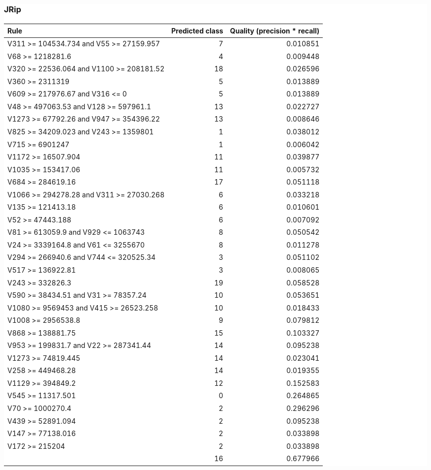 

### JRip

| Rule | Predicted class | Quality (precision * recall) |
|:----|----:|----:|
| V311 >= 104534.734 and V55 >= 27159.957 | 7 | 0.010851 |
| V68 >= 1218281.6 | 4 | 0.009448 |
| V320 >= 22536.064 and V1100 >= 208181.52 | 18 | 0.026596 |
| V360 >= 2311319 | 5 | 0.013889 |
| V609 >= 217976.67 and V316 <= 0 | 5 | 0.013889 |
| V48 >= 497063.53 and V128 >= 597961.1 | 13 | 0.022727 |
| V1273 >= 67792.26 and V947 >= 354396.22 | 13 | 0.008646 |
| V825 >= 34209.023 and V243 >= 1359801 | 1 | 0.038012 |
| V715 >= 6901247 | 1 | 0.006042 |
| V1172 >= 16507.904 | 11 | 0.039877 |
| V1035 >= 153417.06 | 11 | 0.005732 |
| V684 >= 284619.16 | 17 | 0.051118 |
| V1066 >= 294278.28 and V311 >= 27030.268 | 6 | 0.033218 |
| V135 >= 121413.18 | 6 | 0.010601 |
| V52 >= 47443.188 | 6 | 0.007092 |
| V81 >= 613059.9 and V929 <= 1063743 | 8 | 0.050542 |
| V24 >= 3339164.8 and V61 <= 3255670 | 8 | 0.011278 |
| V294 >= 266940.6 and V744 <= 320525.34 | 3 | 0.051102 |
| V517 >= 136922.81 | 3 | 0.008065 |
| V243 >= 332826.3 | 19 | 0.058528 |
| V590 >= 38434.51 and V31 >= 78357.24 | 10 | 0.053651 |
| V1080 >= 9569453 and V415 >= 26523.258 | 10 | 0.018433 |
| V1008 >= 2956538.8 | 9 | 0.079812 |
| V868 >= 138881.75 | 15 | 0.103327 |
| V953 >= 199831.7 and V22 >= 287341.44 | 14 | 0.095238 |
| V1273 >= 74819.445 | 14 | 0.023041 |
| V258 >= 449468.28 | 14 | 0.019355 |
| V1129 >= 394849.2 | 12 | 0.152583 |
| V545 >= 11317.501 | 0 | 0.264865 |
| V70 >= 1000270.4 | 2 | 0.296296 |
| V439 >= 52891.094 | 2 | 0.095238 |
| V147 >= 77138.016 | 2 | 0.033898 |
| V172 >= 215204 | 2 | 0.033898 |
|  | 16 | 0.677966 |
